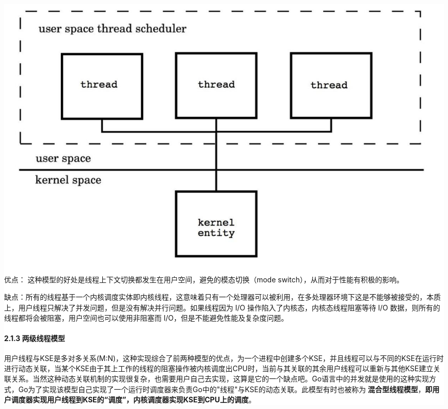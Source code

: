 ![moxing1](img/moxing1.jpg)

优点： 这种模型的好处是线程上下文切换都发生在用户空间，避免的模态切换（mode switch），从而对于性能有积极的影响。

缺点：所有的线程基于一个内核调度实体即内核线程，这意味着只有一个处理器可以被利用，在多处理器环境下这是不能够被接受的，本质上，用户线程只解决了并发问题，但是没有解决并行问题。如果线程因为 I/O 操作陷入了内核态，内核态线程阻塞等待 I/O 数据，则所有的线程都将会被阻塞，用户空间也可以使用非阻塞而 I/O，但是不能避免性能及复杂度问题。

#### 2.1.3 两级线程模型

用户线程与KSE是多对多关系(M:N)，这种实现综合了前两种模型的优点，为一个进程中创建多个KSE，并且线程可以与不同的KSE在运行时进行动态关联，当某个KSE由于其上工作的线程的阻塞操作被内核调度出CPU时，当前与其关联的其余用户线程可以重新与其他KSE建立关联关系。当然这种动态关联机制的实现很复杂，也需要用户自己去实现，这算是它的一个缺点吧。Go语言中的并发就是使用的这种实现方式，Go为了实现该模型自己实现了一个运行时调度器来负责Go中的"线程"与KSE的动态关联。此模型有时也被称为 **混合型线程模型**，**即用户调度器实现用户线程到KSE的“调度”，内核调度器实现KSE到CPU上的调度**。
